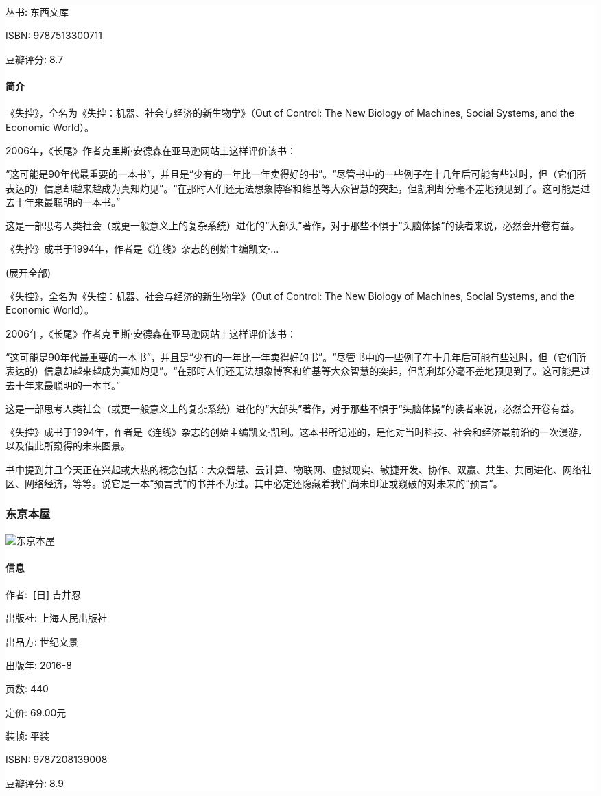 丛书: 东西文库 

ISBN: 9787513300711

豆瓣评分: 8.7

#### 简介

《失控》，全名为《失控：机器、社会与经济的新生物学》（Out of Control: The New Biology of Machines, Social Systems, and the Economic World）。

2006年，《长尾》作者克里斯·安德森在亚马逊网站上这样评价该书：

“这可能是90年代最重要的一本书”，并且是“少有的一年比一年卖得好的书”。“尽管书中的一些例子在十几年后可能有些过时，但（它们所表达的）信息却越来越成为真知灼见”。“在那时人们还无法想象博客和维基等大众智慧的突起，但凯利却分毫不差地预见到了。这可能是过去十年来最聪明的一本书。”

这是一部思考人类社会（或更一般意义上的复杂系统）进化的“大部头”著作，对于那些不惧于“头脑体操”的读者来说，必然会开卷有益。

《失控》成书于1994年，作者是《连线》杂志的创始主编凯文·...

(展开全部)

《失控》，全名为《失控：机器、社会与经济的新生物学》（Out of Control: The New Biology of Machines, Social Systems, and the Economic World）。

2006年，《长尾》作者克里斯·安德森在亚马逊网站上这样评价该书：

“这可能是90年代最重要的一本书”，并且是“少有的一年比一年卖得好的书”。“尽管书中的一些例子在十几年后可能有些过时，但（它们所表达的）信息却越来越成为真知灼见”。“在那时人们还无法想象博客和维基等大众智慧的突起，但凯利却分毫不差地预见到了。这可能是过去十年来最聪明的一本书。”

这是一部思考人类社会（或更一般意义上的复杂系统）进化的“大部头”著作，对于那些不惧于“头脑体操”的读者来说，必然会开卷有益。

《失控》成书于1994年，作者是《连线》杂志的创始主编凯文·凯利。这本书所记述的，是他对当时科技、社会和经济最前沿的一次漫游，以及借此所窥得的未来图景。

书中提到并且今天正在兴起或大热的概念包括：大众智慧、云计算、物联网、虚拟现实、敏捷开发、协作、双赢、共生、共同进化、网络社区、网络经济，等等。说它是一本“预言式”的书并不为过。其中必定还隐藏着我们尚未印证或窥破的对未来的“预言”。



### 东京本屋

![东京本屋](https://img1.doubanio.com/view/subject/l/public/s28982109.jpg)

#### 信息

作者:  [日] 吉井忍 

出版社: 上海人民出版社 

出品方: 世纪文景 

出版年: 2016-8 

页数: 440 

定价: 69.00元 

装帧: 平装 

ISBN: 9787208139008

豆瓣评分: 8.9
